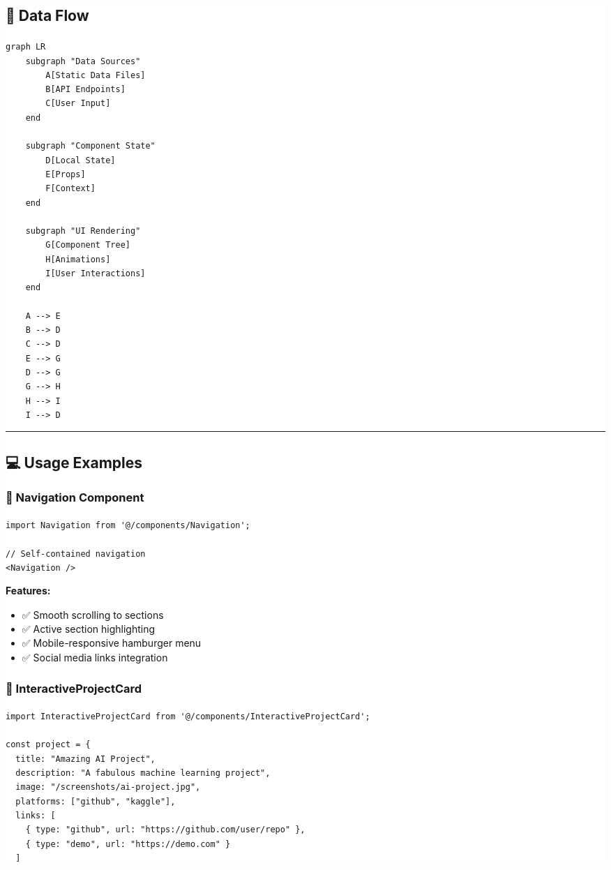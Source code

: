 
## 🔄 Data Flow

```mermaid
graph LR
    subgraph "Data Sources"
        A[Static Data Files]
        B[API Endpoints]
        C[User Input]
    end
    
    subgraph "Component State"
        D[Local State]
        E[Props]
        F[Context]
    end
    
    subgraph "UI Rendering"
        G[Component Tree]
        H[Animations]
        I[User Interactions]
    end
    
    A --> E
    B --> D
    C --> D
    E --> G
    D --> G
    G --> H
    H --> I
    I --> D
```

---

## 💻 Usage Examples

### 🧭 Navigation Component
```tsx
import Navigation from '@/components/Navigation';

// Self-contained navigation
<Navigation />
```

**Features:**
- ✅ Smooth scrolling to sections
- ✅ Active section highlighting
- ✅ Mobile-responsive hamburger menu
- ✅ Social media links integration

### 🎨 InteractiveProjectCard
```tsx
import InteractiveProjectCard from '@/components/InteractiveProjectCard';

const project = {
  title: "Amazing AI Project",
  description: "A fabulous machine learning project",
  image: "/screenshots/ai-project.jpg",
  platforms: ["github", "kaggle"],
  links: [
    { type: "github", url: "https://github.com/user/repo" },
    { type: "demo", url: "https://demo.com" }
  ]
```